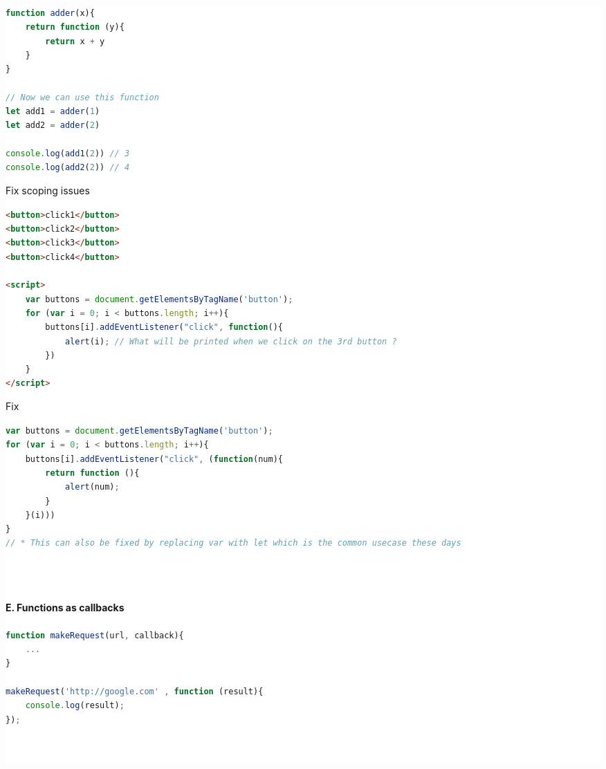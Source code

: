 ```javascript
function adder(x){
    return function (y){
        return x + y
    }
}

// Now we can use this function
let add1 = adder(1)
let add2 = adder(2)

console.log(add1(2)) // 3
console.log(add2(2)) // 4

```
Fix scoping issues
```html
<button>click1</button>
<button>click2</button>
<button>click3</button>
<button>click4</button>

<script>
    var buttons = document.getElementsByTagName('button');
    for (var i = 0; i < buttons.length; i++){
        buttons[i].addEventListener("click", function(){
            alert(i); // What will be printed when we click on the 3rd button ?
        })
    }
</script>
```

Fix
```javascript
var buttons = document.getElementsByTagName('button');
for (var i = 0; i < buttons.length; i++){
    buttons[i].addEventListener("click", (function(num){
        return function (){
            alert(num);
        }
    }(i)))
}
// * This can also be fixed by replacing var with let which is the common usecase these days
```
</br></br>

#### E. Functions as callbacks
```javascript
function makeRequest(url, callback){
    ...
}

makeRequest('http://google.com' , function (result){
    console.log(result);
});
```
</br></br>
